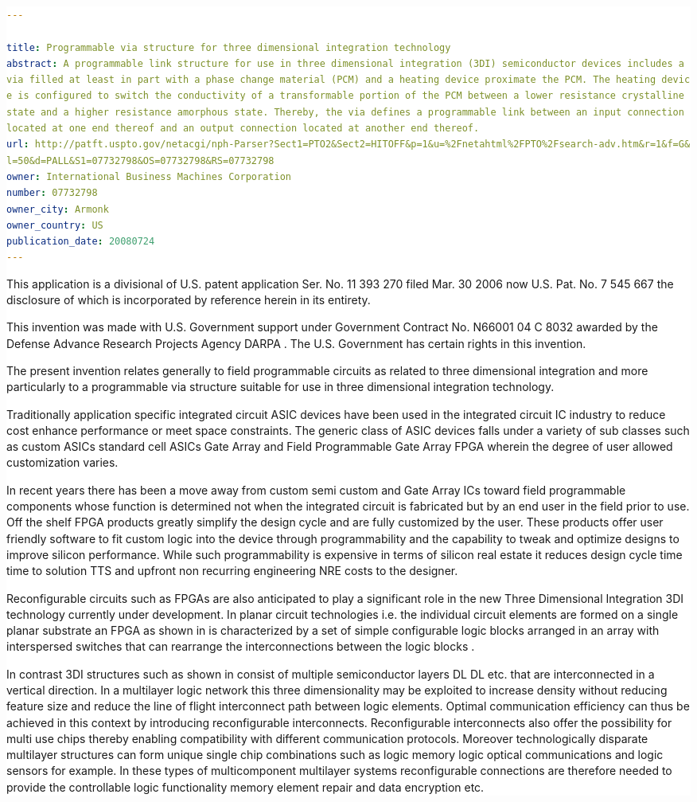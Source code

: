 ```yaml
---

title: Programmable via structure for three dimensional integration technology
abstract: A programmable link structure for use in three dimensional integration (3DI) semiconductor devices includes a via filled at least in part with a phase change material (PCM) and a heating device proximate the PCM. The heating device is configured to switch the conductivity of a transformable portion of the PCM between a lower resistance crystalline state and a higher resistance amorphous state. Thereby, the via defines a programmable link between an input connection located at one end thereof and an output connection located at another end thereof.
url: http://patft.uspto.gov/netacgi/nph-Parser?Sect1=PTO2&Sect2=HITOFF&p=1&u=%2Fnetahtml%2FPTO%2Fsearch-adv.htm&r=1&f=G&l=50&d=PALL&S1=07732798&OS=07732798&RS=07732798
owner: International Business Machines Corporation
number: 07732798
owner_city: Armonk
owner_country: US
publication_date: 20080724
---
```

This application is a divisional of U.S. patent application Ser. No. 11 393 270 filed Mar. 30 2006 now U.S. Pat. No. 7 545 667 the disclosure of which is incorporated by reference herein in its entirety.

This invention was made with U.S. Government support under Government Contract No. N66001 04 C 8032 awarded by the Defense Advance Research Projects Agency DARPA . The U.S. Government has certain rights in this invention.

The present invention relates generally to field programmable circuits as related to three dimensional integration and more particularly to a programmable via structure suitable for use in three dimensional integration technology.

Traditionally application specific integrated circuit ASIC devices have been used in the integrated circuit IC industry to reduce cost enhance performance or meet space constraints. The generic class of ASIC devices falls under a variety of sub classes such as custom ASICs standard cell ASICs Gate Array and Field Programmable Gate Array FPGA wherein the degree of user allowed customization varies.

In recent years there has been a move away from custom semi custom and Gate Array ICs toward field programmable components whose function is determined not when the integrated circuit is fabricated but by an end user in the field prior to use. Off the shelf FPGA products greatly simplify the design cycle and are fully customized by the user. These products offer user friendly software to fit custom logic into the device through programmability and the capability to tweak and optimize designs to improve silicon performance. While such programmability is expensive in terms of silicon real estate it reduces design cycle time time to solution TTS and upfront non recurring engineering NRE costs to the designer.

Reconfigurable circuits such as FPGAs are also anticipated to play a significant role in the new Three Dimensional Integration 3DI technology currently under development. In planar circuit technologies i.e. the individual circuit elements are formed on a single planar substrate an FPGA as shown in is characterized by a set of simple configurable logic blocks arranged in an array with interspersed switches that can rearrange the interconnections between the logic blocks .

In contrast 3DI structures such as shown in consist of multiple semiconductor layers DL DL etc. that are interconnected in a vertical direction. In a multilayer logic network this three dimensionality may be exploited to increase density without reducing feature size and reduce the line of flight interconnect path between logic elements. Optimal communication efficiency can thus be achieved in this context by introducing reconfigurable interconnects. Reconfigurable interconnects also offer the possibility for multi use chips thereby enabling compatibility with different communication protocols. Moreover technologically disparate multilayer structures can form unique single chip combinations such as logic memory logic optical communications and logic sensors for example. In these types of multicomponent multilayer systems reconfigurable connections are therefore needed to provide the controllable logic functionality memory element repair and data encryption etc.
